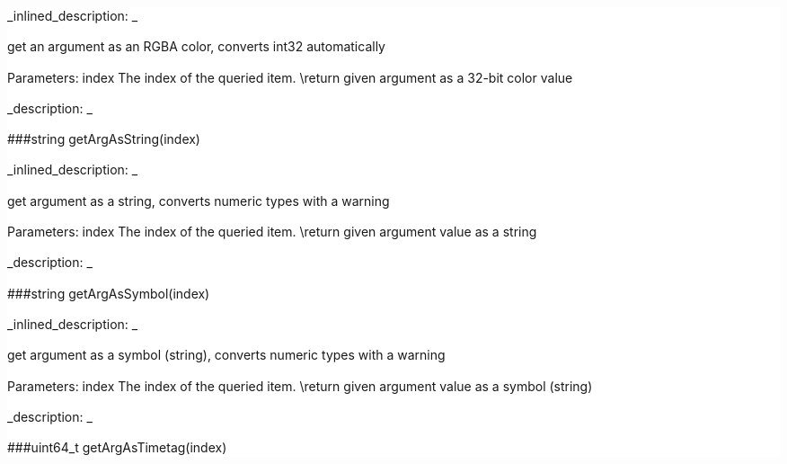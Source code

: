 
_inlined_description: _

get an argument as an RGBA color, converts int32 automatically

Parameters:
index The index of the queried item.
\return given argument as a 32-bit color value





_description: _









###string getArgAsString(index)



_inlined_description: _

get argument as a string, converts numeric types with a warning

Parameters:
index The index of the queried item.
\return given argument value as a string





_description: _









###string getArgAsSymbol(index)



_inlined_description: _

get argument as a symbol (string), converts numeric types with a warning

Parameters:
index The index of the queried item.
\return given argument value as a symbol (string)





_description: _









###uint64_t getArgAsTimetag(index)
